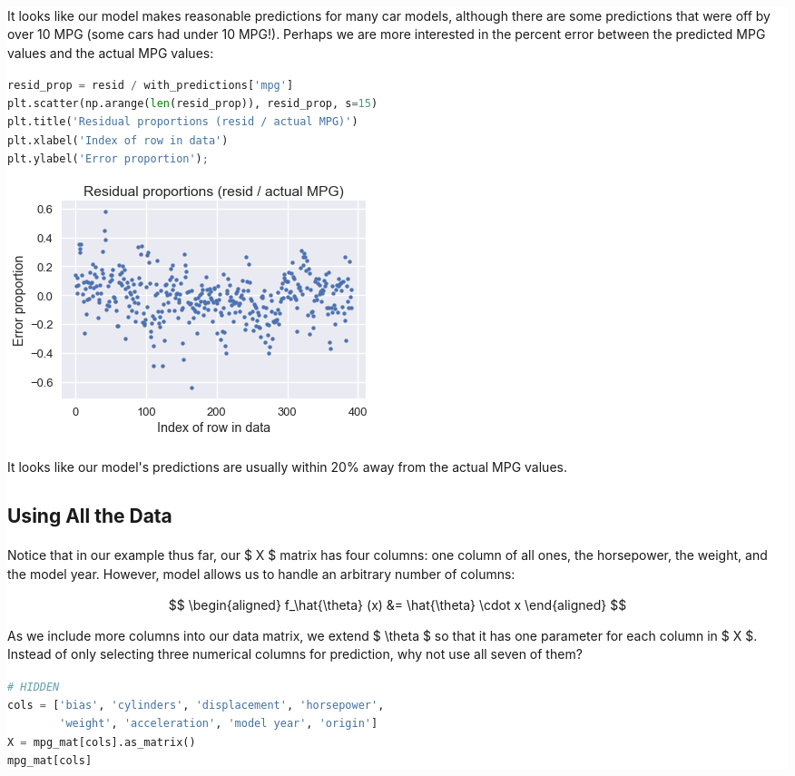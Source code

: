 
It looks like our model makes reasonable predictions for many car models, although there are some predictions that were off by over 10 MPG (some cars had under 10 MPG!). Perhaps we are more interested in the percent error between the predicted MPG values and the actual MPG values:


```python
resid_prop = resid / with_predictions['mpg']
plt.scatter(np.arange(len(resid_prop)), resid_prop, s=15)
plt.title('Residual proportions (resid / actual MPG)')
plt.xlabel('Index of row in data')
plt.ylabel('Error proportion');
```


![png](linear_multiple_files/linear_multiple_37_0.png)


It looks like our model's predictions are usually within 20% away from the actual MPG values.

## Using All the Data

Notice that in our example thus far, our $ X $ matrix has four columns: one column of all ones, the horsepower, the weight, and the model year. However, model allows us to handle an arbitrary number of columns:

$$
\begin{aligned}
f_\hat{\theta} (x) &= \hat{\theta} \cdot x
\end{aligned}
$$

As we include more columns into our data matrix, we extend $ \theta $ so that it has one parameter for each column in $ X $. Instead of only selecting three numerical columns for prediction, why not use all seven of them?


```python
# HIDDEN
cols = ['bias', 'cylinders', 'displacement', 'horsepower',
        'weight', 'acceleration', 'model year', 'origin']
X = mpg_mat[cols].as_matrix()
mpg_mat[cols]
```
